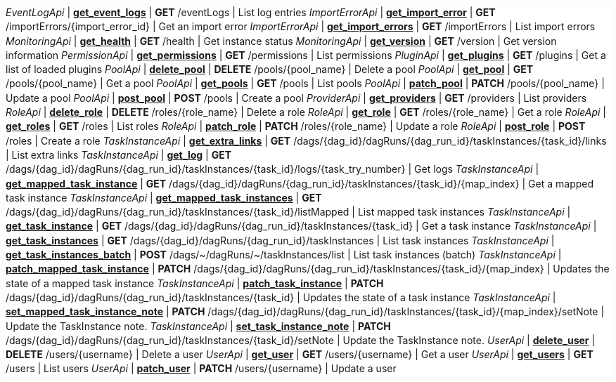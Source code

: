 *EventLogApi* | [**get_event_logs**](docs/EventLogApi.md#get_event_logs) | **GET** /eventLogs | List log entries
*ImportErrorApi* | [**get_import_error**](docs/ImportErrorApi.md#get_import_error) | **GET** /importErrors/{import_error_id} | Get an import error
*ImportErrorApi* | [**get_import_errors**](docs/ImportErrorApi.md#get_import_errors) | **GET** /importErrors | List import errors
*MonitoringApi* | [**get_health**](docs/MonitoringApi.md#get_health) | **GET** /health | Get instance status
*MonitoringApi* | [**get_version**](docs/MonitoringApi.md#get_version) | **GET** /version | Get version information
*PermissionApi* | [**get_permissions**](docs/PermissionApi.md#get_permissions) | **GET** /permissions | List permissions
*PluginApi* | [**get_plugins**](docs/PluginApi.md#get_plugins) | **GET** /plugins | Get a list of loaded plugins
*PoolApi* | [**delete_pool**](docs/PoolApi.md#delete_pool) | **DELETE** /pools/{pool_name} | Delete a pool
*PoolApi* | [**get_pool**](docs/PoolApi.md#get_pool) | **GET** /pools/{pool_name} | Get a pool
*PoolApi* | [**get_pools**](docs/PoolApi.md#get_pools) | **GET** /pools | List pools
*PoolApi* | [**patch_pool**](docs/PoolApi.md#patch_pool) | **PATCH** /pools/{pool_name} | Update a pool
*PoolApi* | [**post_pool**](docs/PoolApi.md#post_pool) | **POST** /pools | Create a pool
*ProviderApi* | [**get_providers**](docs/ProviderApi.md#get_providers) | **GET** /providers | List providers
*RoleApi* | [**delete_role**](docs/RoleApi.md#delete_role) | **DELETE** /roles/{role_name} | Delete a role
*RoleApi* | [**get_role**](docs/RoleApi.md#get_role) | **GET** /roles/{role_name} | Get a role
*RoleApi* | [**get_roles**](docs/RoleApi.md#get_roles) | **GET** /roles | List roles
*RoleApi* | [**patch_role**](docs/RoleApi.md#patch_role) | **PATCH** /roles/{role_name} | Update a role
*RoleApi* | [**post_role**](docs/RoleApi.md#post_role) | **POST** /roles | Create a role
*TaskInstanceApi* | [**get_extra_links**](docs/TaskInstanceApi.md#get_extra_links) | **GET** /dags/{dag_id}/dagRuns/{dag_run_id}/taskInstances/{task_id}/links | List extra links
*TaskInstanceApi* | [**get_log**](docs/TaskInstanceApi.md#get_log) | **GET** /dags/{dag_id}/dagRuns/{dag_run_id}/taskInstances/{task_id}/logs/{task_try_number} | Get logs
*TaskInstanceApi* | [**get_mapped_task_instance**](docs/TaskInstanceApi.md#get_mapped_task_instance) | **GET** /dags/{dag_id}/dagRuns/{dag_run_id}/taskInstances/{task_id}/{map_index} | Get a mapped task instance
*TaskInstanceApi* | [**get_mapped_task_instances**](docs/TaskInstanceApi.md#get_mapped_task_instances) | **GET** /dags/{dag_id}/dagRuns/{dag_run_id}/taskInstances/{task_id}/listMapped | List mapped task instances
*TaskInstanceApi* | [**get_task_instance**](docs/TaskInstanceApi.md#get_task_instance) | **GET** /dags/{dag_id}/dagRuns/{dag_run_id}/taskInstances/{task_id} | Get a task instance
*TaskInstanceApi* | [**get_task_instances**](docs/TaskInstanceApi.md#get_task_instances) | **GET** /dags/{dag_id}/dagRuns/{dag_run_id}/taskInstances | List task instances
*TaskInstanceApi* | [**get_task_instances_batch**](docs/TaskInstanceApi.md#get_task_instances_batch) | **POST** /dags/~/dagRuns/~/taskInstances/list | List task instances (batch)
*TaskInstanceApi* | [**patch_mapped_task_instance**](docs/TaskInstanceApi.md#patch_mapped_task_instance) | **PATCH** /dags/{dag_id}/dagRuns/{dag_run_id}/taskInstances/{task_id}/{map_index} | Updates the state of a mapped task instance
*TaskInstanceApi* | [**patch_task_instance**](docs/TaskInstanceApi.md#patch_task_instance) | **PATCH** /dags/{dag_id}/dagRuns/{dag_run_id}/taskInstances/{task_id} | Updates the state of a task instance
*TaskInstanceApi* | [**set_mapped_task_instance_note**](docs/TaskInstanceApi.md#set_mapped_task_instance_note) | **PATCH** /dags/{dag_id}/dagRuns/{dag_run_id}/taskInstances/{task_id}/{map_index}/setNote | Update the TaskInstance note.
*TaskInstanceApi* | [**set_task_instance_note**](docs/TaskInstanceApi.md#set_task_instance_note) | **PATCH** /dags/{dag_id}/dagRuns/{dag_run_id}/taskInstances/{task_id}/setNote | Update the TaskInstance note.
*UserApi* | [**delete_user**](docs/UserApi.md#delete_user) | **DELETE** /users/{username} | Delete a user
*UserApi* | [**get_user**](docs/UserApi.md#get_user) | **GET** /users/{username} | Get a user
*UserApi* | [**get_users**](docs/UserApi.md#get_users) | **GET** /users | List users
*UserApi* | [**patch_user**](docs/UserApi.md#patch_user) | **PATCH** /users/{username} | Update a user
